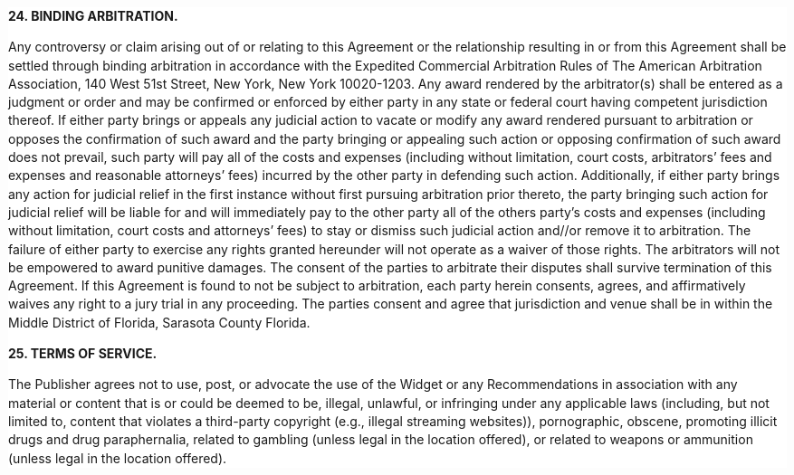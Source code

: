**24\. BINDING ARBITRATION.**

Any controversy or claim arising out of or relating to this Agreement or the relationship resulting in or from this Agreement shall be settled through binding arbitration in accordance with the Expedited Commercial Arbitration Rules of The American Arbitration Association, 140 West 51st Street, New York, New York 10020-1203. Any award rendered by the arbitrator(s) shall be entered as a judgment or order and may be confirmed or enforced by either party in any state or federal court having competent jurisdiction thereof. If either party brings or appeals any judicial action to vacate or modify any award rendered pursuant to arbitration or opposes the confirmation of such award and the party bringing or appealing such action or opposing confirmation of such award does not prevail, such party will pay all of the costs and expenses (including without limitation, court costs, arbitrators’ fees and expenses and reasonable attorneys’ fees) incurred by the other party in defending such action. Additionally, if either party brings any action for judicial relief in the first instance without first pursuing arbitration prior thereto, the party bringing such action for judicial relief will be liable for and will immediately pay to the other party all of the others party’s costs and expenses (including without limitation, court costs and attorneys’ fees) to stay or dismiss such judicial action and//or remove it to arbitration. The failure of either party to exercise any rights granted hereunder will not operate as a waiver of those rights. The arbitrators will not be empowered to award punitive damages. The consent of the parties to arbitrate their disputes shall survive termination of this Agreement. If this Agreement is found to not be subject to arbitration, each party herein consents, agrees, and affirmatively waives any right to a jury trial in any proceeding. The parties consent and agree that jurisdiction and venue shall be in within the Middle District of Florida, Sarasota County Florida.

**25\. TERMS OF SERVICE.** 

The Publisher agrees not to use, post, or advocate the use of the Widget or any Recommendations in association with any material or content that is or could be deemed to be, illegal, unlawful, or infringing under any applicable laws (including, but not limited to, content that violates a third-party copyright (e.g., illegal streaming websites)), pornographic, obscene, promoting illicit drugs and drug paraphernalia, related to gambling (unless legal in the location offered), or related to weapons or ammunition (unless legal in the location offered).